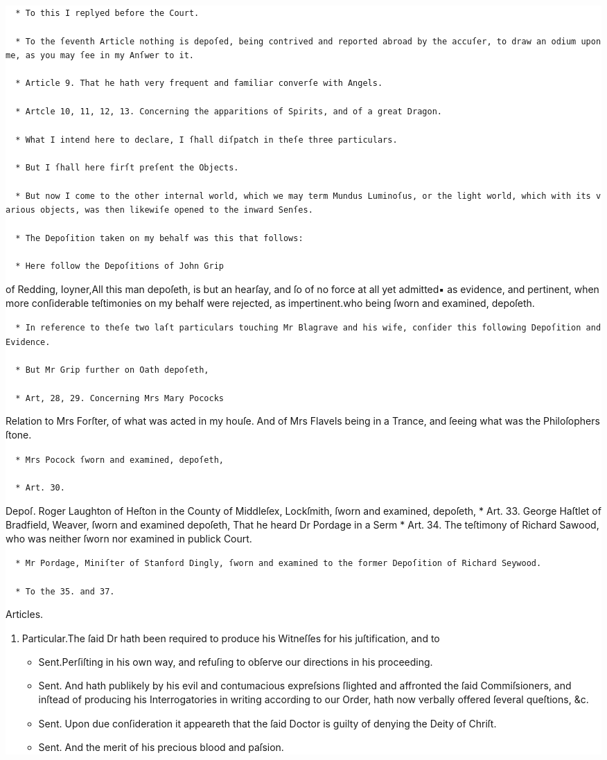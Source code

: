       * To this I replyed before the Court.

      * To the ſeventh Article nothing is depoſed, being contrived and reported abroad by the accuſer, to draw an odium upon me, as you may ſee in my Anſwer to it.

      * Article 9. That he hath very frequent and familiar converſe with Angels.

      * Artcle 10, 11, 12, 13. Concerning the apparitions of Spirits, and of a great Dragon.

      * What I intend here to declare, I ſhall diſpatch in theſe three particulars.

      * But I ſhall here firſt preſent the Objects.

      * But now I come to the other internal world, which we may term Mundus Luminoſus, or the light world, which with its various objects, was then likewiſe opened to the inward Senſes.

      * The Depoſition taken on my behalf was this that follows:

      * Here follow the Depoſitions of John Grip
of Redding, Ioyner,All this man depoſeth, is but an hearſay, and ſo of no force at all yet admitted▪ as evidence, and pertinent, when more conſiderable teſtimonies on my behalf were rejected, as impertinent.who being ſworn and examined, depoſeth.

      * In reference to theſe two laſt particulars touching Mr Blagrave and his wife, conſider this following Depoſition and Evidence.

      * But Mr Grip further on Oath depoſeth,

      * Art, 28, 29. Concerning Mrs Mary Pococks
Relation to Mrs Forſter, of what was acted in my houſe. And of Mrs Flavels being in a Trance, and ſeeing what was the Philoſophers ſtone.

      * Mrs Pocock ſworn and examined, depoſeth,

      * Art. 30.
Depoſ. Roger Laughton of Heſton in the County of Middleſex, Lockſmith, ſworn and examined, depoſeth,
      * Art. 33.
George Haſtlet of Bradfield, Weaver, ſworn and examined depoſeth, That he heard Dr Pordage in a Serm
      * Art. 34. The teſtimony of Richard Sawood,
who was neither ſworn nor examined in publick Court.

      * Mr Pordage, Miniſter of Stanford Dingly, ſworn and examined to the former Depoſition of Richard Seywood.

      * To the 35. and 37.
Articles.
1. Particular.The ſaid Dr hath been required to produce his Witneſſes for his juſtification, and to 
      * Sent.Perſiſting in his own way, and refuſing to obſerve our directions in his proceeding.

      * Sent. And hath publikely by his evil and contumacious expreſsions ſlighted and affronted the ſaid Commiſsioners, and inſtead of producing his Interrogatories in writing according to our Order, hath now verbally offered ſeveral queſtions, &c.

      * Sent. Upon due conſideration it appeareth that the ſaid Doctor is guilty of denying the Deity of Chriſt.

      * Sent. And the merit of his precious blood and paſsion.
